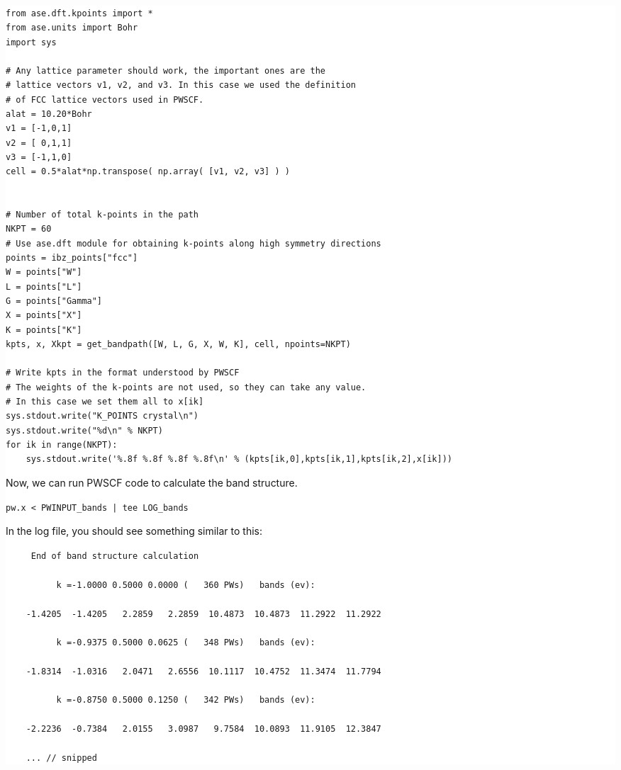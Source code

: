 ```
from ase.dft.kpoints import *
from ase.units import Bohr
import sys

# Any lattice parameter should work, the important ones are the
# lattice vectors v1, v2, and v3. In this case we used the definition
# of FCC lattice vectors used in PWSCF.
alat = 10.20*Bohr
v1 = [-1,0,1]
v2 = [ 0,1,1]
v3 = [-1,1,0]
cell = 0.5*alat*np.transpose( np.array( [v1, v2, v3] ) )


# Number of total k-points in the path
NKPT = 60
# Use ase.dft module for obtaining k-points along high symmetry directions
points = ibz_points["fcc"]
W = points["W"]
L = points["L"]
G = points["Gamma"]
X = points["X"]
K = points["K"]
kpts, x, Xkpt = get_bandpath([W, L, G, X, W, K], cell, npoints=NKPT)

# Write kpts in the format understood by PWSCF
# The weights of the k-points are not used, so they can take any value.
# In this case we set them all to x[ik]
sys.stdout.write("K_POINTS crystal\n")
sys.stdout.write("%d\n" % NKPT)
for ik in range(NKPT):
    sys.stdout.write('%.8f %.8f %.8f %.8f\n' % (kpts[ik,0],kpts[ik,1],kpts[ik,2],x[ik]))
```

Now, we can run PWSCF code to calculate the band structure.
```
pw.x < PWINPUT_bands | tee LOG_bands
```

In the log file, you should see something similar to this:
```
     End of band structure calculation

          k =-1.0000 0.5000 0.0000 (   360 PWs)   bands (ev):

    -1.4205  -1.4205   2.2859   2.2859  10.4873  10.4873  11.2922  11.2922

          k =-0.9375 0.5000 0.0625 (   348 PWs)   bands (ev):

    -1.8314  -1.0316   2.0471   2.6556  10.1117  10.4752  11.3474  11.7794

          k =-0.8750 0.5000 0.1250 (   342 PWs)   bands (ev):

    -2.2236  -0.7384   2.0155   3.0987   9.7584  10.0893  11.9105  12.3847

    ... // snipped
```
